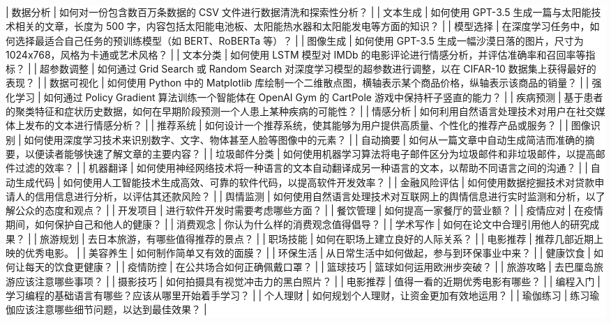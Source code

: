 | 数据分析                              | 如何对一份包含数百万条数据的 CSV 文件进行数据清洗和探索性分析？                                                                      |
| 文本生成                              | 如何使用 GPT-3.5 生成一篇与太阳能技术相关的文章，长度为 500 字，内容包括太阳能电池板、太阳能热水器和太阳能发电等方面的知识？     |
| 模型选择                              | 在深度学习任务中，如何选择最适合自己任务的预训练模型（如 BERT、RoBERTa 等）？                                                      |
| 图像生成                              | 如何使用 GPT-3.5 生成一幅沙漠日落的图片，尺寸为 1024x768，风格为卡通或艺术风格？                                                    |
| 文本分类                              | 如何使用 LSTM 模型对 IMDb 的电影评论进行情感分析，并评估准确率和召回率等指标？                                                         |
| 超参数调整                          | 如何通过 Grid Search 或 Random Search 对深度学习模型的超参数进行调整，以在 CIFAR-10 数据集上获得最好的表现？                       |
| 数据可视化                            | 如何使用 Python 中的 Matplotlib 库绘制一个二维散点图，横轴表示某个商品价格，纵轴表示该商品的销量？                              |
| 强化学习                              | 如何通过 Policy Gradient 算法训练一个智能体在 OpenAI Gym 的 CartPole 游戏中保持杆子竖直的能力？                                   |
| 疾病预测 | 基于患者的聚类特征和症状历史数据，如何在早期阶段预测一个人患上某种疾病的可能性？ |
| 情感分析 | 如何利用自然语言处理技术对用户在社交媒体上发布的文本进行情感分析？ |
| 推荐系统 | 如何设计一个推荐系统，使其能够为用户提供高质量、个性化的推荐产品或服务？ |
| 图像识别 | 如何使用深度学习技术来识别数字、文字、物体甚至人脸等图像中的元素？ |
| 自动摘要 | 如何从一篇文章中自动生成简洁而准确的摘要，以便读者能够快速了解文章的主要内容？ |
| 垃圾邮件分类 | 如何使用机器学习算法将电子邮件区分为垃圾邮件和非垃圾邮件，以提高邮件过滤的效率？ |
| 机器翻译 | 如何使用神经网络技术将一种语言的文本自动翻译成另一种语言的文本，以帮助不同语言之间的沟通？ |
| 自动生成代码 | 如何使用人工智能技术生成高效、可靠的软件代码，以提高软件开发效率？ |
| 金融风险评估 | 如何使用数据挖掘技术对贷款申请人的信用信息进行分析，以评估其还款风险？ |
| 舆情监测 | 如何使用自然语言处理技术对互联网上的舆情信息进行实时监测和分析，以了解公众的态度和观点？ |
| 开发项目 | 进行软件开发时需要考虑哪些方面？ |
| 餐饮管理 | 如何提高一家餐厅的营业额？ |
| 疫情应对 | 在疫情期间，如何保护自己和他人的健康？ |
| 消费观念 | 你认为什么样的消费观念值得倡导？ |
| 学术写作 | 如何在论文中合理引用他人的研究成果？ |
| 旅游规划 | 去日本旅游，有哪些值得推荐的景点？ |
| 职场技能 | 如何在职场上建立良好的人际关系？ |
| 电影推荐 | 推荐几部近期上映的优秀电影。 |
| 美容养生 | 如何制作简单又有效的面膜？ |
| 环保生活 | 从日常生活中如何做起，参与到环保事业中来？ |
| 健康饮食 | 如何让每天的饮食更健康？ |
| 疫情防控 | 在公共场合如何正确佩戴口罩？ |
| 篮球技巧 | 篮球如何运用欧洲步突破？ |
| 旅游攻略 | 去巴厘岛旅游应该注意哪些事项？ |
| 摄影技巧 | 如何拍摄具有视觉冲击力的黑白照片？ |
| 电影推荐 | 值得一看的近期优秀电影有哪些？ |
| 编程入门 | 学习编程的基础语言有哪些？应该从哪里开始着手学习？ |
| 个人理财 | 如何规划个人理财，让资金更加有效地运用？ |
| 瑜伽练习 | 练习瑜伽应该注意哪些细节问题，以达到最佳效果？ |